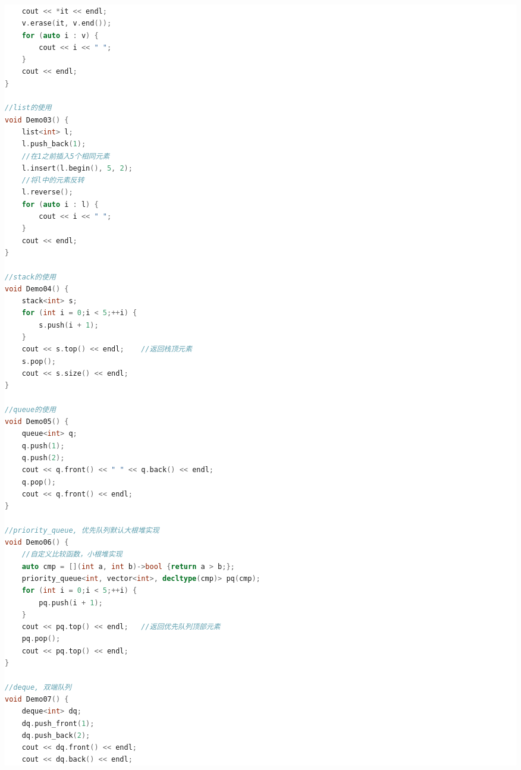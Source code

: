 ```c++
    cout << *it << endl;
    v.erase(it, v.end());
    for (auto i : v) {
        cout << i << " ";
    }
    cout << endl;
}

//list的使用
void Demo03() {
    list<int> l;
    l.push_back(1);
    //在1之前插入5个相同元素
    l.insert(l.begin(), 5, 2);
    //将l中的元素反转
    l.reverse();
    for (auto i : l) {
        cout << i << " ";
    }
    cout << endl;
}

//stack的使用
void Demo04() {
    stack<int> s;
    for (int i = 0;i < 5;++i) {
        s.push(i + 1);
    }
    cout << s.top() << endl;    //返回栈顶元素
    s.pop();
    cout << s.size() << endl;
}

//queue的使用
void Demo05() {
    queue<int> q;
    q.push(1);
    q.push(2);
    cout << q.front() << " " << q.back() << endl;
    q.pop();
    cout << q.front() << endl;
}

//priority_queue, 优先队列默认大根堆实现
void Demo06() {
    //自定义比较函数，小根堆实现
    auto cmp = [](int a, int b)->bool {return a > b;};
    priority_queue<int, vector<int>, decltype(cmp)> pq(cmp);
    for (int i = 0;i < 5;++i) {
        pq.push(i + 1);
    }
    cout << pq.top() << endl;   //返回优先队列顶部元素
    pq.pop();
    cout << pq.top() << endl;
}

//deque, 双端队列
void Demo07() {
    deque<int> dq;
    dq.push_front(1);
    dq.push_back(2);
    cout << dq.front() << endl;
    cout << dq.back() << endl;
```